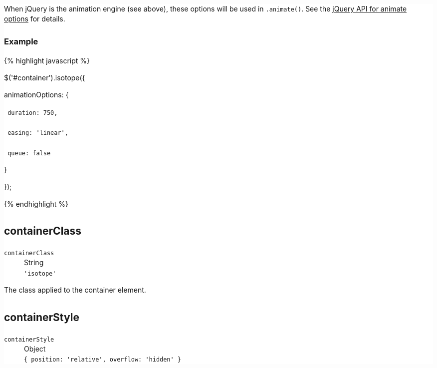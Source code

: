 
When jQuery is the animation engine (see above), these options will be used in <code>.animate()</code>. See the [jQuery API for animate options](http://api.jquery.com/animate/#animate-properties-options) for details.



### Example



{% highlight javascript %}



$('#container').isotope({

  animationOptions: {

     duration: 750,

     easing: 'linear',

     queue: false

   }

});



{% endhighlight %}



## containerClass



<dl class="clearfix">

  <dt><code>containerClass</code></dt>

  <dd class="option-type">String</dd>

  <dd class="default"><code><span class="s1">'isotope'</span></code></dd>

</dl>



The class applied to the container element.



## containerStyle



<dl class="clearfix">

  <dt><code>containerStyle</code></dt>

  <dd class="option-type">Object</dd>

  <dd class="default"><code>{ position: <span class="s1">'relative'</span>, overflow: <span class="s1">'hidden'</span> }</code></dd>
